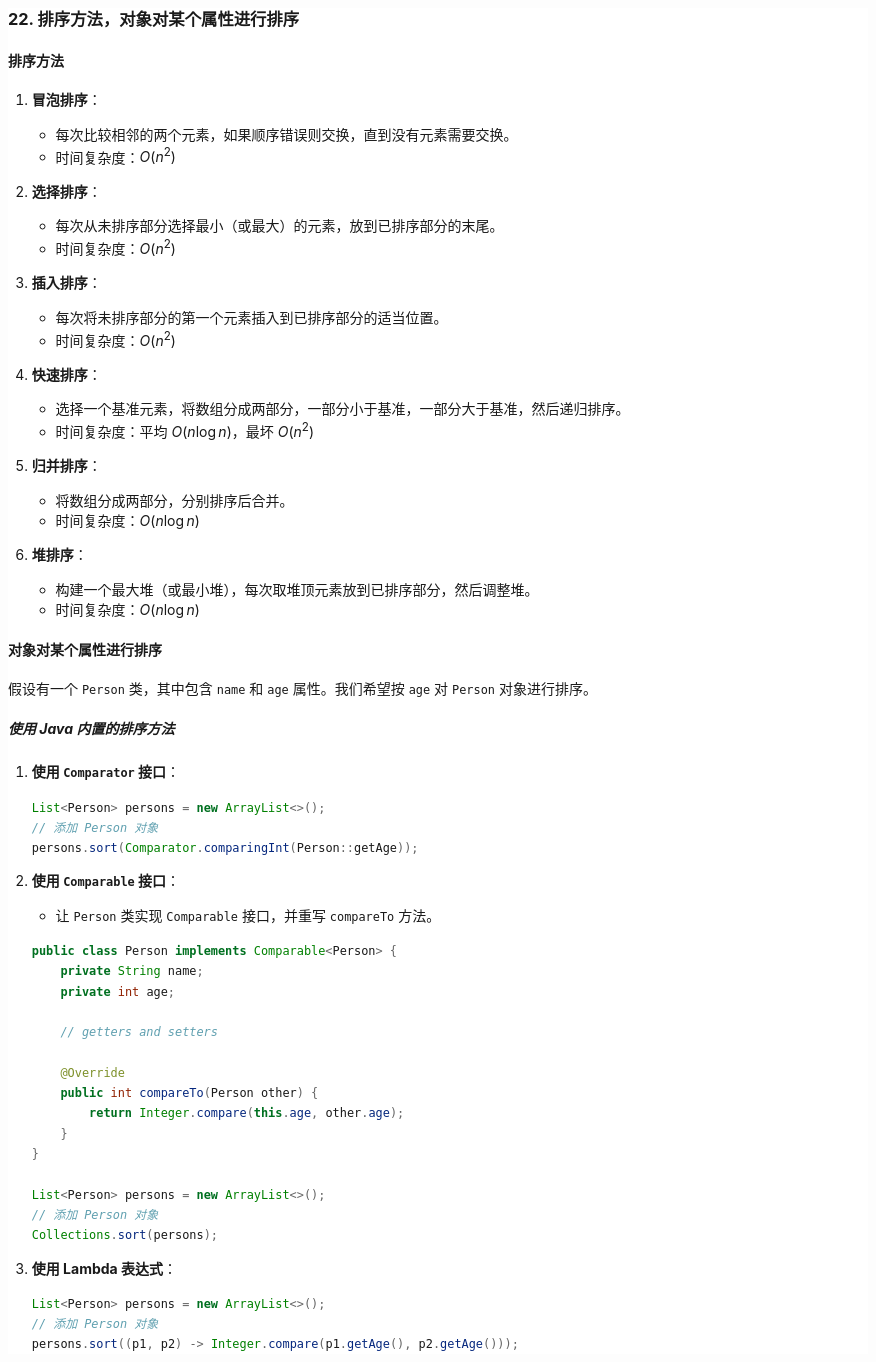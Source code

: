 ### 22. 排序方法，对象对某个属性进行排序

#### 排序方法

1. **冒泡排序**：
   - 每次比较相邻的两个元素，如果顺序错误则交换，直到没有元素需要交换。
   - 时间复杂度：$O(n^2)$

2. **选择排序**：
   - 每次从未排序部分选择最小（或最大）的元素，放到已排序部分的末尾。
   - 时间复杂度：$O(n^2)$

3. **插入排序**：
   - 每次将未排序部分的第一个元素插入到已排序部分的适当位置。
   - 时间复杂度：$O(n^2)$

4. **快速排序**：
   - 选择一个基准元素，将数组分成两部分，一部分小于基准，一部分大于基准，然后递归排序。
   - 时间复杂度：平均 $O(n \log n)$，最坏 $O(n^2)$

5. **归并排序**：
   - 将数组分成两部分，分别排序后合并。
   - 时间复杂度：$O(n \log n)$

6. **堆排序**：
   - 构建一个最大堆（或最小堆），每次取堆顶元素放到已排序部分，然后调整堆。
   - 时间复杂度：$O(n \log n)$

#### 对象对某个属性进行排序

假设有一个 `Person` 类，其中包含 `name` 和 `age` 属性。我们希望按 `age` 对 `Person` 对象进行排序。

##### 使用 Java 内置的排序方法

1. **使用 `Comparator` 接口**：
   ```java
   List<Person> persons = new ArrayList<>();
   // 添加 Person 对象
   persons.sort(Comparator.comparingInt(Person::getAge));
   ```

2. **使用 `Comparable` 接口**：
   - 让 `Person` 类实现 `Comparable` 接口，并重写 `compareTo` 方法。
   ```java
   public class Person implements Comparable<Person> {
       private String name;
       private int age;

       // getters and setters

       @Override
       public int compareTo(Person other) {
           return Integer.compare(this.age, other.age);
       }
   }

   List<Person> persons = new ArrayList<>();
   // 添加 Person 对象
   Collections.sort(persons);
   ```

3. **使用 Lambda 表达式**：
   ```java
   List<Person> persons = new ArrayList<>();
   // 添加 Person 对象
   persons.sort((p1, p2) -> Integer.compare(p1.getAge(), p2.getAge()));
   ```